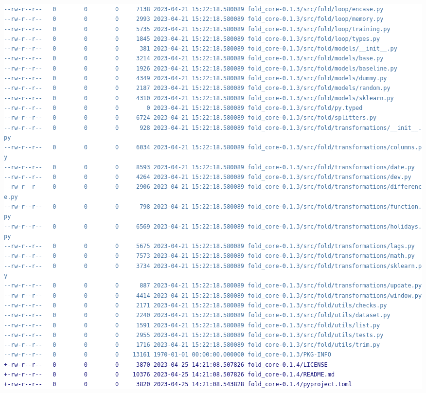 ```diff
--rw-r--r--   0        0        0     7138 2023-04-21 15:22:18.580089 fold_core-0.1.3/src/fold/loop/encase.py
--rw-r--r--   0        0        0     2993 2023-04-21 15:22:18.580089 fold_core-0.1.3/src/fold/loop/memory.py
--rw-r--r--   0        0        0     5735 2023-04-21 15:22:18.580089 fold_core-0.1.3/src/fold/loop/training.py
--rw-r--r--   0        0        0     1845 2023-04-21 15:22:18.580089 fold_core-0.1.3/src/fold/loop/types.py
--rw-r--r--   0        0        0      381 2023-04-21 15:22:18.580089 fold_core-0.1.3/src/fold/models/__init__.py
--rw-r--r--   0        0        0     3214 2023-04-21 15:22:18.580089 fold_core-0.1.3/src/fold/models/base.py
--rw-r--r--   0        0        0     1926 2023-04-21 15:22:18.580089 fold_core-0.1.3/src/fold/models/baseline.py
--rw-r--r--   0        0        0     4349 2023-04-21 15:22:18.580089 fold_core-0.1.3/src/fold/models/dummy.py
--rw-r--r--   0        0        0     2187 2023-04-21 15:22:18.580089 fold_core-0.1.3/src/fold/models/random.py
--rw-r--r--   0        0        0     4310 2023-04-21 15:22:18.580089 fold_core-0.1.3/src/fold/models/sklearn.py
--rw-r--r--   0        0        0        0 2023-04-21 15:22:18.580089 fold_core-0.1.3/src/fold/py.typed
--rw-r--r--   0        0        0     6724 2023-04-21 15:22:18.580089 fold_core-0.1.3/src/fold/splitters.py
--rw-r--r--   0        0        0      928 2023-04-21 15:22:18.580089 fold_core-0.1.3/src/fold/transformations/__init__.py
--rw-r--r--   0        0        0     6034 2023-04-21 15:22:18.580089 fold_core-0.1.3/src/fold/transformations/columns.py
--rw-r--r--   0        0        0     8593 2023-04-21 15:22:18.580089 fold_core-0.1.3/src/fold/transformations/date.py
--rw-r--r--   0        0        0     4264 2023-04-21 15:22:18.580089 fold_core-0.1.3/src/fold/transformations/dev.py
--rw-r--r--   0        0        0     2906 2023-04-21 15:22:18.580089 fold_core-0.1.3/src/fold/transformations/difference.py
--rw-r--r--   0        0        0      798 2023-04-21 15:22:18.580089 fold_core-0.1.3/src/fold/transformations/function.py
--rw-r--r--   0        0        0     6569 2023-04-21 15:22:18.580089 fold_core-0.1.3/src/fold/transformations/holidays.py
--rw-r--r--   0        0        0     5675 2023-04-21 15:22:18.580089 fold_core-0.1.3/src/fold/transformations/lags.py
--rw-r--r--   0        0        0     7573 2023-04-21 15:22:18.580089 fold_core-0.1.3/src/fold/transformations/math.py
--rw-r--r--   0        0        0     3734 2023-04-21 15:22:18.580089 fold_core-0.1.3/src/fold/transformations/sklearn.py
--rw-r--r--   0        0        0      887 2023-04-21 15:22:18.580089 fold_core-0.1.3/src/fold/transformations/update.py
--rw-r--r--   0        0        0     4414 2023-04-21 15:22:18.580089 fold_core-0.1.3/src/fold/transformations/window.py
--rw-r--r--   0        0        0     2171 2023-04-21 15:22:18.580089 fold_core-0.1.3/src/fold/utils/checks.py
--rw-r--r--   0        0        0     2240 2023-04-21 15:22:18.580089 fold_core-0.1.3/src/fold/utils/dataset.py
--rw-r--r--   0        0        0     1591 2023-04-21 15:22:18.580089 fold_core-0.1.3/src/fold/utils/list.py
--rw-r--r--   0        0        0     2955 2023-04-21 15:22:18.580089 fold_core-0.1.3/src/fold/utils/tests.py
--rw-r--r--   0        0        0     1716 2023-04-21 15:22:18.580089 fold_core-0.1.3/src/fold/utils/trim.py
--rw-r--r--   0        0        0    13161 1970-01-01 00:00:00.000000 fold_core-0.1.3/PKG-INFO
+-rw-r--r--   0        0        0     3870 2023-04-25 14:21:08.507826 fold_core-0.1.4/LICENSE
+-rw-r--r--   0        0        0    10376 2023-04-25 14:21:08.507826 fold_core-0.1.4/README.md
+-rw-r--r--   0        0        0     3820 2023-04-25 14:21:08.543828 fold_core-0.1.4/pyproject.toml
```